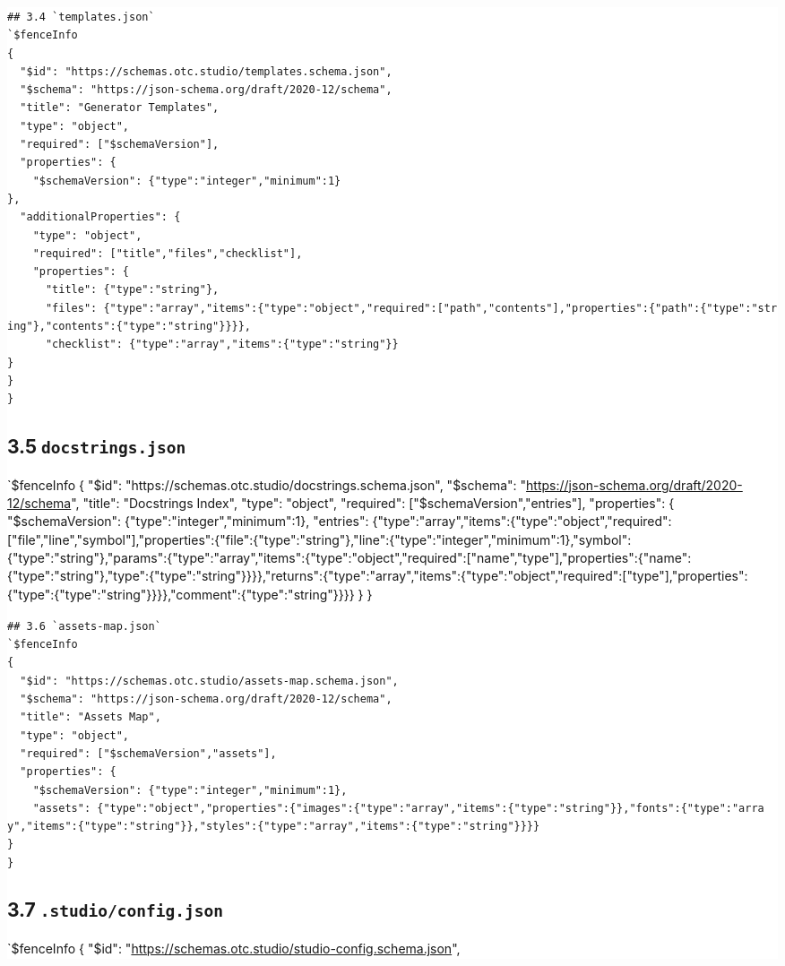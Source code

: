 ```
## 3.4 `templates.json`
`$fenceInfo
{
  "$id": "https://schemas.otc.studio/templates.schema.json",
  "$schema": "https://json-schema.org/draft/2020-12/schema",
  "title": "Generator Templates",
  "type": "object",
  "required": ["$schemaVersion"],
  "properties": {
    "$schemaVersion": {"type":"integer","minimum":1}
},
  "additionalProperties": {
    "type": "object",
    "required": ["title","files","checklist"],
    "properties": {
      "title": {"type":"string"},
      "files": {"type":"array","items":{"type":"object","required":["path","contents"],"properties":{"path":{"type":"string"},"contents":{"type":"string"}}}},
      "checklist": {"type":"array","items":{"type":"string"}}
}
}
}
```
## 3.5 `docstrings.json`
`$fenceInfo
{
  "$id": "https://schemas.otc.studio/docstrings.schema.json",
  "$schema": "https://json-schema.org/draft/2020-12/schema",
  "title": "Docstrings Index",
  "type": "object",
  "required": ["$schemaVersion","entries"],
  "properties": {
    "$schemaVersion": {"type":"integer","minimum":1},
    "entries": {"type":"array","items":{"type":"object","required":["file","line","symbol"],"properties":{"file":{"type":"string"},"line":{"type":"integer","minimum":1},"symbol":{"type":"string"},"params":{"type":"array","items":{"type":"object","required":["name","type"],"properties":{"name":{"type":"string"},"type":{"type":"string"}}}},"returns":{"type":"array","items":{"type":"object","required":["type"],"properties":{"type":{"type":"string"}}}},"comment":{"type":"string"}}}}
}
}
```
## 3.6 `assets-map.json`
`$fenceInfo
{
  "$id": "https://schemas.otc.studio/assets-map.schema.json",
  "$schema": "https://json-schema.org/draft/2020-12/schema",
  "title": "Assets Map",
  "type": "object",
  "required": ["$schemaVersion","assets"],
  "properties": {
    "$schemaVersion": {"type":"integer","minimum":1},
    "assets": {"type":"object","properties":{"images":{"type":"array","items":{"type":"string"}},"fonts":{"type":"array","items":{"type":"string"}},"styles":{"type":"array","items":{"type":"string"}}}}
}
}
```
## 3.7 `.studio/config.json`
`$fenceInfo
{
  "$id": "https://schemas.otc.studio/studio-config.schema.json",
